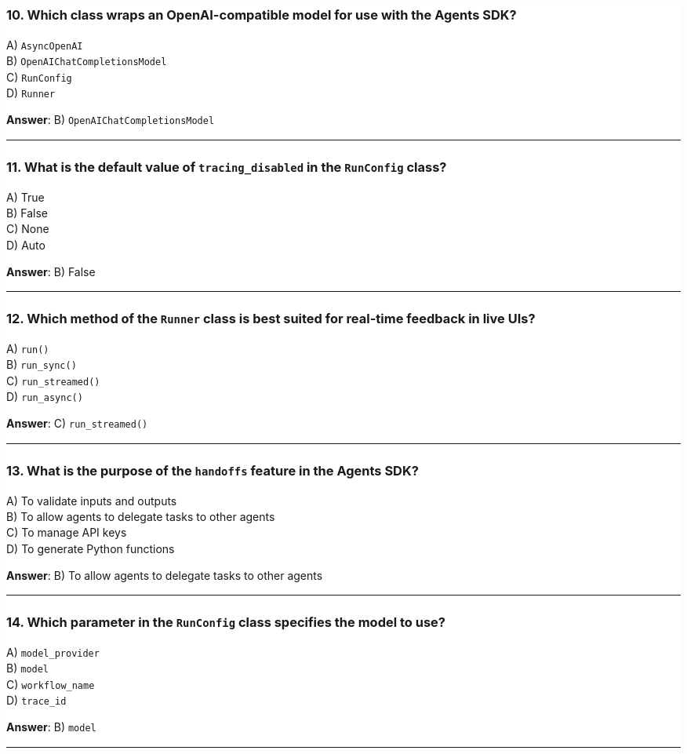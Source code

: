 ### 10. Which class wraps an OpenAI-compatible model for use with the Agents SDK?
A) `AsyncOpenAI`  
B) `OpenAIChatCompletionsModel`  
C) `RunConfig`  
D) `Runner`  

**Answer**: B) `OpenAIChatCompletionsModel`  

---

### 11. What is the default value of `tracing_disabled` in the `RunConfig` class?
A) True  
B) False  
C) None  
D) Auto  

**Answer**: B) False  

---

### 12. Which method of the `Runner` class is best suited for real-time feedback in live UIs?
A) `run()`  
B) `run_sync()`  
C) `run_streamed()`  
D) `run_async()`  

**Answer**: C) `run_streamed()`  

---

### 13. What is the purpose of the `handoffs` feature in the Agents SDK?
A) To validate inputs and outputs  
B) To allow agents to delegate tasks to other agents  
C) To manage API keys  
D) To generate Python functions  

**Answer**: B) To allow agents to delegate tasks to other agents  

---

### 14. Which parameter in the `RunConfig` class specifies the model to use?
A) `model_provider`  
B) `model`  
C) `workflow_name`  
D) `trace_id`  

**Answer**: B) `model`  

---